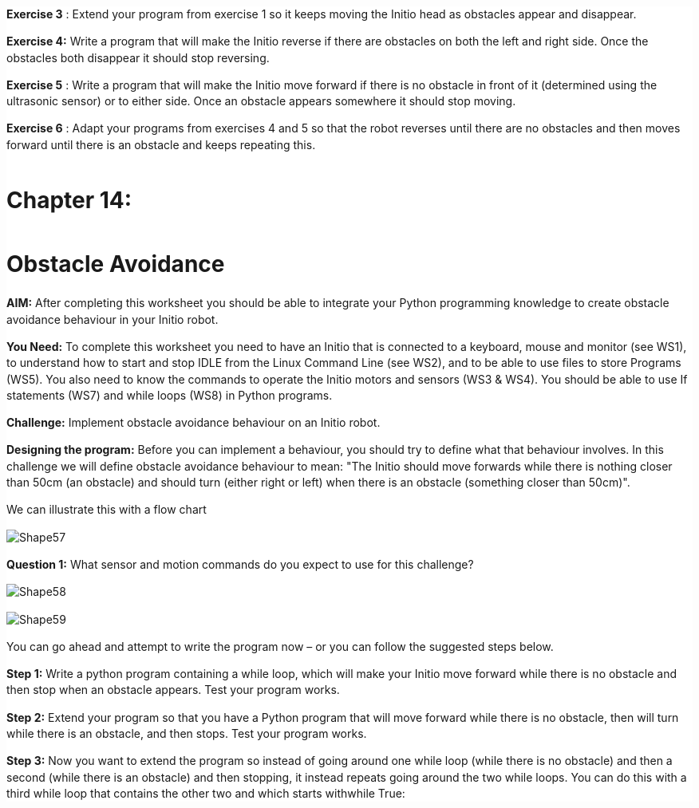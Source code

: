 **Exercise 3** : Extend your program from exercise 1 so it keeps moving the Initio head as obstacles appear and disappear.

**Exercise 4:** Write a program that will make the Initio reverse if there are obstacles on both the left and right side. Once the obstacles both disappear it should stop reversing.

**Exercise 5** : Write a program that will make the Initio move forward if there is no obstacle in front of it (determined using the ultrasonic sensor) or to either side. Once an obstacle appears somewhere it should stop moving.

**Exercise 6** : Adapt your programs from exercises 4 and 5 so that the robot reverses until there are no obstacles and then moves forward until there is an obstacle and keeps repeating this.

# **Chapter 14:**

# **Obstacle Avoidance**

**AIM:** After completing this worksheet you should be able to integrate your Python programming knowledge to create obstacle avoidance behaviour in your Initio robot.

**You Need:** To complete this worksheet you need to have an Initio that is connected to a keyboard, mouse and monitor (see WS1), to understand how to start and stop IDLE from the Linux Command Line (see WS2), and to be able to use files to store Programs (WS5). You also need to know the commands to operate the Initio motors and sensors (WS3 & WS4). You should be able to use If statements (WS7) and while loops (WS8) in Python programs.

**Challenge:** Implement obstacle avoidance behaviour on an Initio robot.

**Designing the program:** Before you can implement a behaviour, you should try to define what that behaviour involves. In this challenge we will define obstacle avoidance behaviour to mean: "The Initio should move forwards while there is nothing closer than 50cm (an obstacle) and should turn (either right or left) when there is an obstacle (something closer than 50cm)".

We can illustrate this with a flow chart

![Shape57](RackMultipart20230203-1-ayduto_html_85ab0b196f2765f3.gif)

**Question 1:** What sensor and motion commands do you expect to use for this challenge?

![Shape58](RackMultipart20230203-1-ayduto_html_a88cca8ff32e86b.gif)

![Shape59](RackMultipart20230203-1-ayduto_html_a88cca8ff32e86b.gif)

You can go ahead and attempt to write the program now – or you can follow the suggested steps below.

**Step 1:** Write a python program containing a while loop, which will make your Initio move forward while there is no obstacle and then stop when an obstacle appears. Test your program works.

**Step 2:** Extend your program so that you have a Python program that will move forward while there is no obstacle, then will turn while there is an obstacle, and then stops. Test your program works.

**Step 3:** Now you want to extend the program so instead of going around one while loop (while there is no obstacle) and then a second (while there is an obstacle) and then stopping, it instead repeats going around the two while loops. You can do this with a third while loop that contains the other two and which starts withwhile True:
